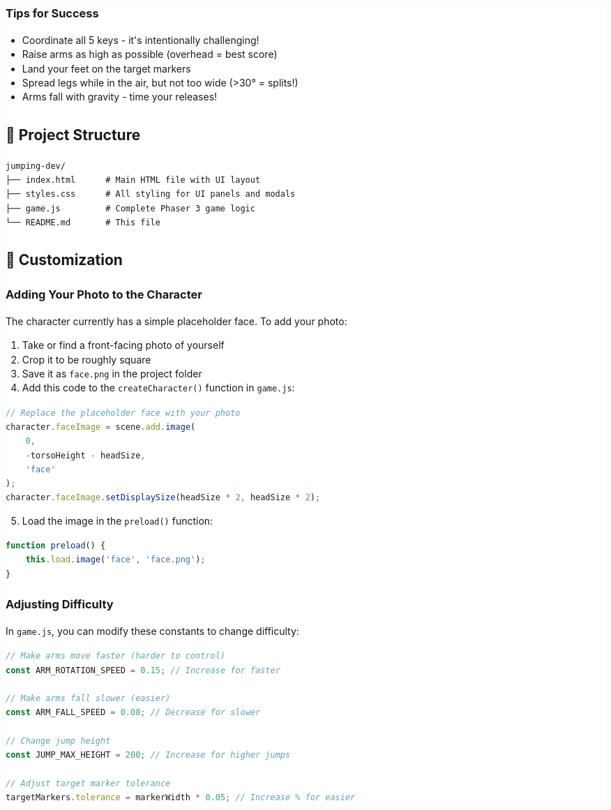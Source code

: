 ### Tips for Success
- Coordinate all 5 keys - it's intentionally challenging!
- Raise arms as high as possible (overhead = best score)
- Land your feet on the target markers
- Spread legs while in the air, but not too wide (>30° = splits!)
- Arms fall with gravity - time your releases!

## 📁 Project Structure

```
jumping-dev/
├── index.html      # Main HTML file with UI layout
├── styles.css      # All styling for UI panels and modals
├── game.js         # Complete Phaser 3 game logic
└── README.md       # This file
```

## 🎨 Customization

### Adding Your Photo to the Character

The character currently has a simple placeholder face. To add your photo:

1. Take or find a front-facing photo of yourself
2. Crop it to be roughly square
3. Save it as `face.png` in the project folder
4. Add this code to the `createCharacter()` function in `game.js`:

```javascript
// Replace the placeholder face with your photo
character.faceImage = scene.add.image(
    0,
    -torsoHeight - headSize,
    'face'
);
character.faceImage.setDisplaySize(headSize * 2, headSize * 2);
```

5. Load the image in the `preload()` function:

```javascript
function preload() {
    this.load.image('face', 'face.png');
}
```

### Adjusting Difficulty

In `game.js`, you can modify these constants to change difficulty:

```javascript
// Make arms move faster (harder to control)
const ARM_ROTATION_SPEED = 0.15; // Increase for faster

// Make arms fall slower (easier)
const ARM_FALL_SPEED = 0.08; // Decrease for slower

// Change jump height
const JUMP_MAX_HEIGHT = 200; // Increase for higher jumps

// Adjust target marker tolerance
targetMarkers.tolerance = markerWidth * 0.05; // Increase % for easier
```
